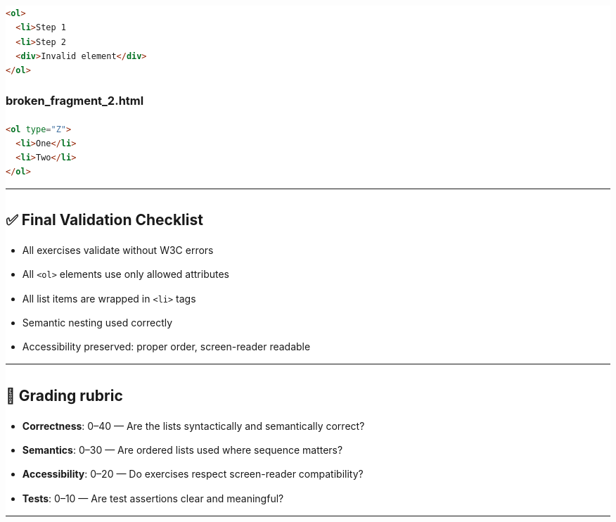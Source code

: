 ```html
<ol>
  <li>Step 1
  <li>Step 2
  <div>Invalid element</div>
</ol>
```

### broken_fragment_2.html

```html
<ol type="Z">
  <li>One</li>
  <li>Two</li>
</ol>
```

---

## ✅ Final Validation Checklist

-  All exercises validate without W3C errors
    
-  All `<ol>` elements use only allowed attributes
    
-  All list items are wrapped in `<li>` tags
    
-  Semantic nesting used correctly
    
-  Accessibility preserved: proper order, screen-reader readable
    

---

## 📌 Grading rubric

- **Correctness**: 0–40 — Are the lists syntactically and semantically correct?
    
- **Semantics**: 0–30 — Are ordered lists used where sequence matters?
    
- **Accessibility**: 0–20 — Do exercises respect screen-reader compatibility?
    
- **Tests**: 0–10 — Are test assertions clear and meaningful?



---- 


